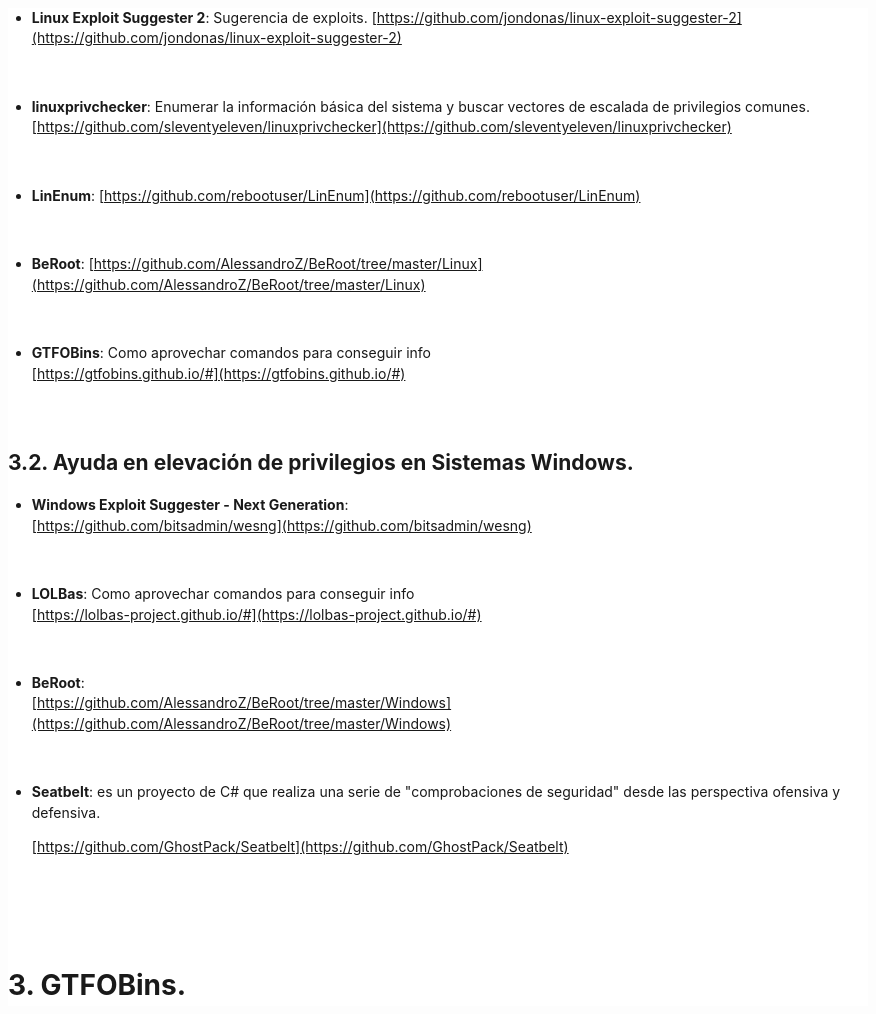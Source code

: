 - **Linux Exploit Suggester 2**:  Sugerencia de exploits.
	 [https://github.com/jondonas/linux-exploit-suggester-2](https://github.com/jondonas/linux-exploit-suggester-2)  
	 
	 <br />
	 
- **linuxprivchecker**: Enumerar la información básica del sistema y buscar vectores de escalada de privilegios comunes.
	[https://github.com/sleventyeleven/linuxprivchecker](https://github.com/sleventyeleven/linuxprivchecker)  

	<br />
	
- **LinEnum**: 
	[https://github.com/rebootuser/LinEnum](https://github.com/rebootuser/LinEnum)  
	
	<br />
	
- **BeRoot**:
	[https://github.com/AlessandroZ/BeRoot/tree/master/Linux](https://github.com/AlessandroZ/BeRoot/tree/master/Linux)  
	
	<br />
	
	
- **GTFOBins**: Como aprovechar comandos para conseguir info  
	[https://gtfobins.github.io/#](https://gtfobins.github.io/#)
	
	
<br />

## 3.2. Ayuda en elevación de privilegios en Sistemas Windows.

- **Windows Exploit Suggester - Next Generation**:  
	[https://github.com/bitsadmin/wesng](https://github.com/bitsadmin/wesng)  
	
	<br />
	
- **LOLBas**: Como aprovechar comandos para conseguir info  
	[https://lolbas-project.github.io/#](https://lolbas-project.github.io/#)  
	
	<br />
	
- **BeRoot**:  
	[https://github.com/AlessandroZ/BeRoot/tree/master/Windows](https://github.com/AlessandroZ/BeRoot/tree/master/Windows)  
	
	<br />
	
- **Seatbelt**:  es un proyecto de C# que realiza una serie de "comprobaciones de seguridad" desde las perspectiva ofensiva y defensiva.

	[https://github.com/GhostPack/Seatbelt](https://github.com/GhostPack/Seatbelt)  
	
	<br />
	
<br />

# 3. GTFOBins.
